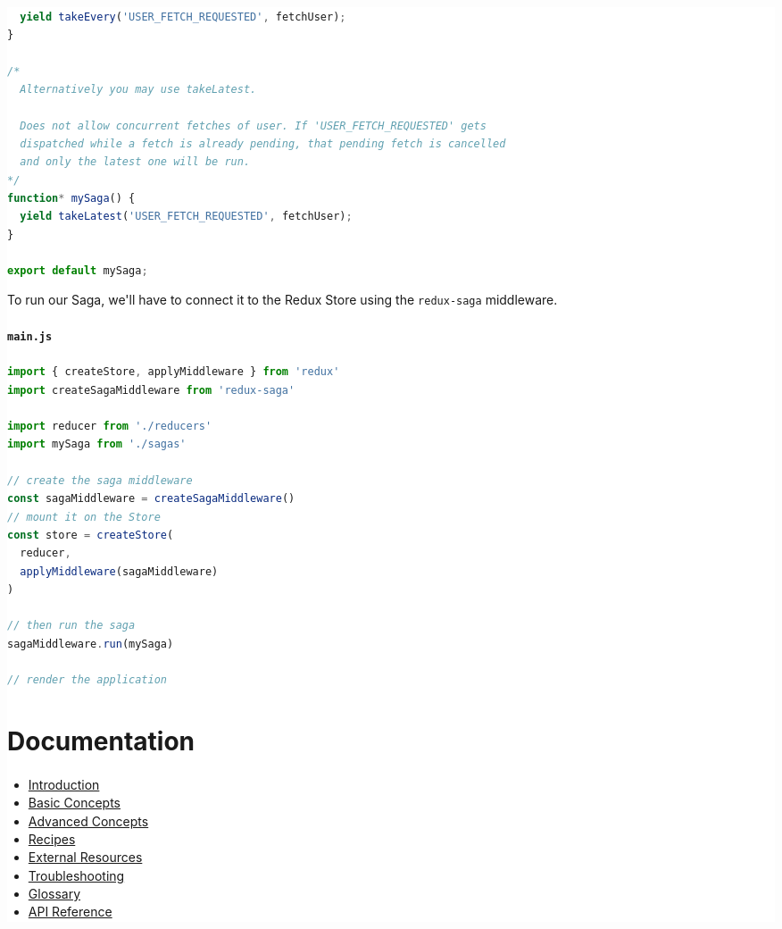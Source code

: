 ```javascript
  yield takeEvery('USER_FETCH_REQUESTED', fetchUser);
}

/*
  Alternatively you may use takeLatest.

  Does not allow concurrent fetches of user. If 'USER_FETCH_REQUESTED' gets
  dispatched while a fetch is already pending, that pending fetch is cancelled
  and only the latest one will be run.
*/
function* mySaga() {
  yield takeLatest('USER_FETCH_REQUESTED', fetchUser);
}

export default mySaga;
```

To run our Saga, we'll have to connect it to the Redux Store using the `redux-saga` middleware.

#### `main.js`

```javascript
import { createStore, applyMiddleware } from 'redux'
import createSagaMiddleware from 'redux-saga'

import reducer from './reducers'
import mySaga from './sagas'

// create the saga middleware
const sagaMiddleware = createSagaMiddleware()
// mount it on the Store
const store = createStore(
  reducer,
  applyMiddleware(sagaMiddleware)
)

// then run the saga
sagaMiddleware.run(mySaga)

// render the application
```

# Documentation

- [Introduction](https://redux-saga.js.org/docs/introduction/BeginnerTutorial.html)
- [Basic Concepts](https://redux-saga.js.org/docs/basics/index.html)
- [Advanced Concepts](https://redux-saga.js.org/docs/advanced/index.html)
- [Recipes](https://redux-saga.js.org/docs/recipes/index.html)
- [External Resources](https://redux-saga.js.org/docs/ExternalResources.html)
- [Troubleshooting](https://redux-saga.js.org/docs/Troubleshooting.html)
- [Glossary](https://redux-saga.js.org/docs/Glossary.html)
- [API Reference](https://redux-saga.js.org/docs/api/index.html)
